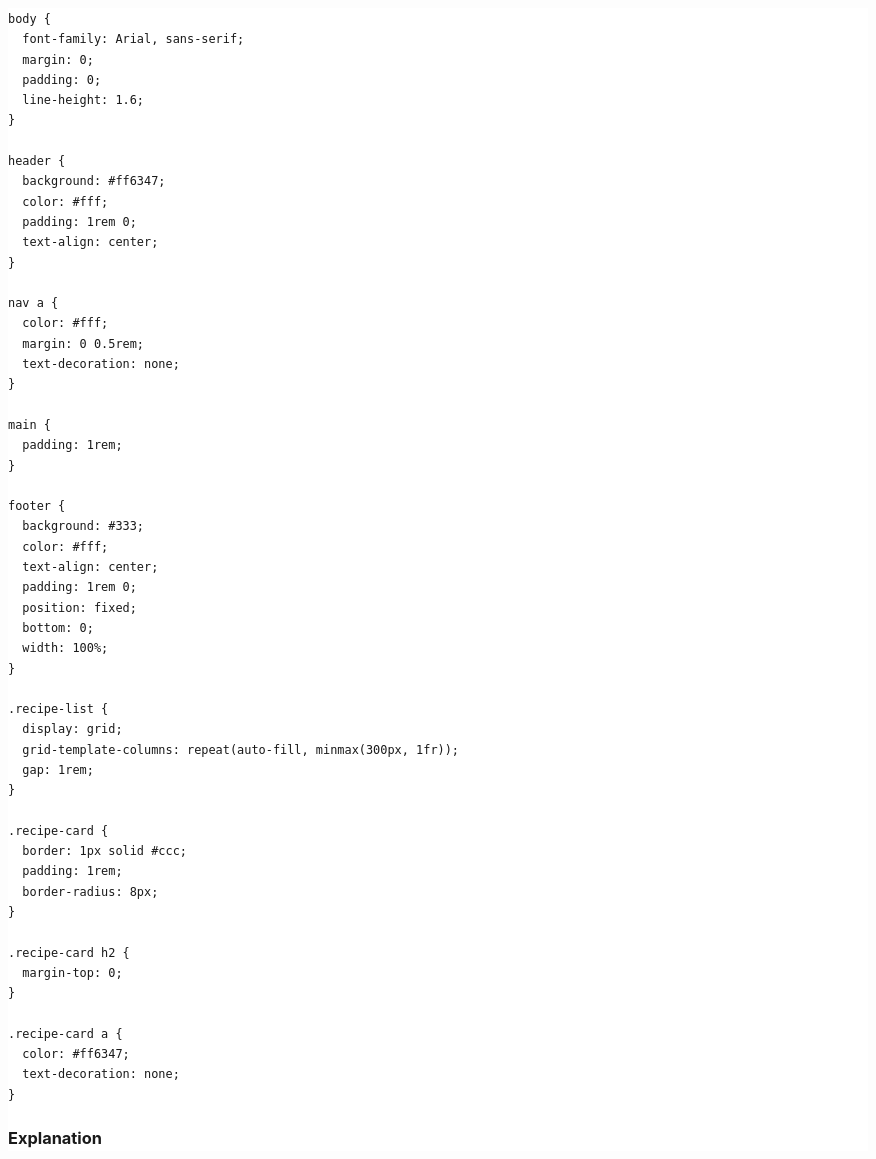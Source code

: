 ```
body {
  font-family: Arial, sans-serif;
  margin: 0;
  padding: 0;
  line-height: 1.6;
}

header {
  background: #ff6347;
  color: #fff;
  padding: 1rem 0;
  text-align: center;
}

nav a {
  color: #fff;
  margin: 0 0.5rem;
  text-decoration: none;
}

main {
  padding: 1rem;
}

footer {
  background: #333;
  color: #fff;
  text-align: center;
  padding: 1rem 0;
  position: fixed;
  bottom: 0;
  width: 100%;
}

.recipe-list {
  display: grid;
  grid-template-columns: repeat(auto-fill, minmax(300px, 1fr));
  gap: 1rem;
}

.recipe-card {
  border: 1px solid #ccc;
  padding: 1rem;
  border-radius: 8px;
}

.recipe-card h2 {
  margin-top: 0;
}

.recipe-card a {
  color: #ff6347;
  text-decoration: none;
}
```
### Explanation
